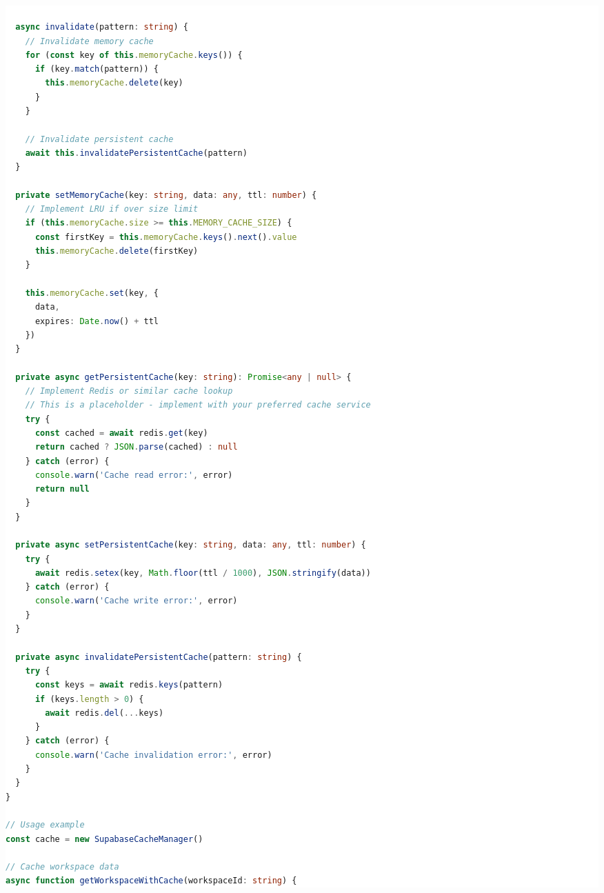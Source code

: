 ```typescript

  async invalidate(pattern: string) {
    // Invalidate memory cache
    for (const key of this.memoryCache.keys()) {
      if (key.match(pattern)) {
        this.memoryCache.delete(key)
      }
    }

    // Invalidate persistent cache
    await this.invalidatePersistentCache(pattern)
  }

  private setMemoryCache(key: string, data: any, ttl: number) {
    // Implement LRU if over size limit
    if (this.memoryCache.size >= this.MEMORY_CACHE_SIZE) {
      const firstKey = this.memoryCache.keys().next().value
      this.memoryCache.delete(firstKey)
    }

    this.memoryCache.set(key, {
      data,
      expires: Date.now() + ttl
    })
  }

  private async getPersistentCache(key: string): Promise<any | null> {
    // Implement Redis or similar cache lookup
    // This is a placeholder - implement with your preferred cache service
    try {
      const cached = await redis.get(key)
      return cached ? JSON.parse(cached) : null
    } catch (error) {
      console.warn('Cache read error:', error)
      return null
    }
  }

  private async setPersistentCache(key: string, data: any, ttl: number) {
    try {
      await redis.setex(key, Math.floor(ttl / 1000), JSON.stringify(data))
    } catch (error) {
      console.warn('Cache write error:', error)
    }
  }

  private async invalidatePersistentCache(pattern: string) {
    try {
      const keys = await redis.keys(pattern)
      if (keys.length > 0) {
        await redis.del(...keys)
      }
    } catch (error) {
      console.warn('Cache invalidation error:', error)
    }
  }
}

// Usage example
const cache = new SupabaseCacheManager()

// Cache workspace data
async function getWorkspaceWithCache(workspaceId: string) {
```